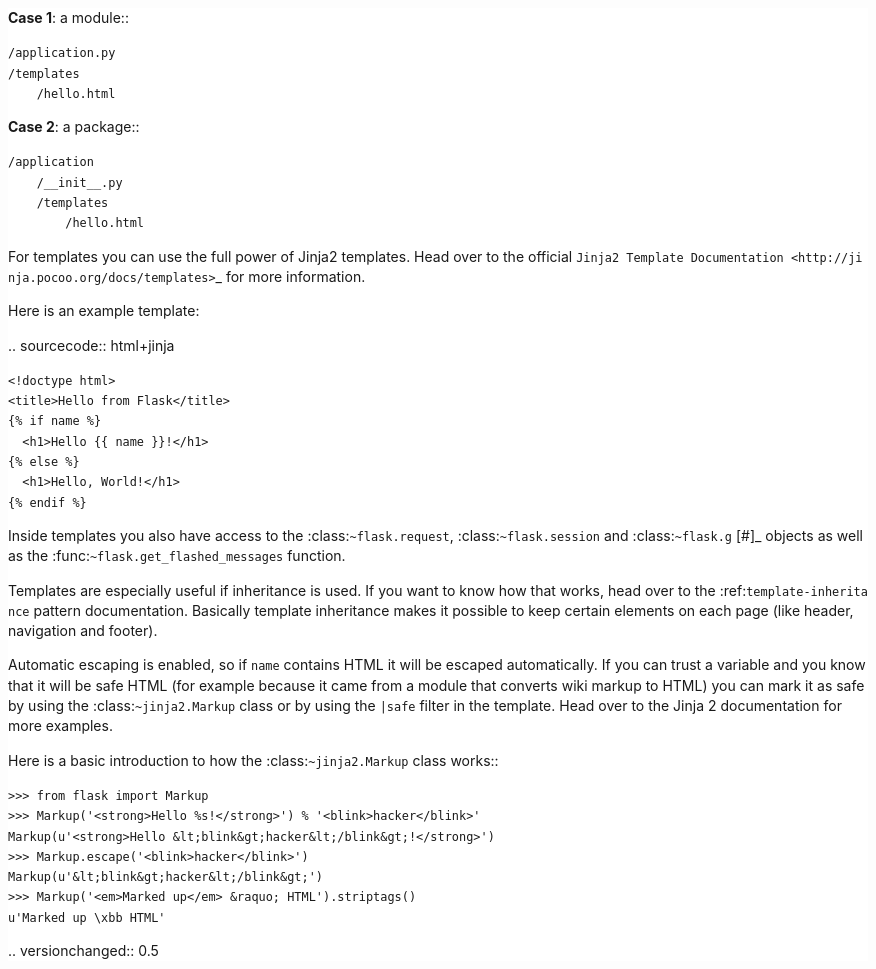 **Case 1**: a module::

    /application.py
    /templates
        /hello.html

**Case 2**: a package::

    /application
        /__init__.py
        /templates
            /hello.html

For templates you can use the full power of Jinja2 templates. Head over
to the official `Jinja2 Template Documentation <http://jinja.pocoo.org/docs/templates>`\_ for more information.

Here is an example template:

.. sourcecode:: html+jinja

    <!doctype html>
    <title>Hello from Flask</title>
    {% if name %}
      <h1>Hello {{ name }}!</h1>
    {% else %}
      <h1>Hello, World!</h1>
    {% endif %}

Inside templates you also have access to the :class:`~flask.request`,
:class:`~flask.session` and :class:`~flask.g` [#]\_ objects
as well as the :func:`~flask.get_flashed_messages` function.

Templates are especially useful if inheritance is used. If you want to
know how that works, head over to the :ref:`template-inheritance` pattern
documentation. Basically template inheritance makes it possible to keep
certain elements on each page (like header, navigation and footer).

Automatic escaping is enabled, so if `name` contains HTML it will be escaped
automatically. If you can trust a variable and you know that it will be
safe HTML (for example because it came from a module that converts wiki
markup to HTML) you can mark it as safe by using the
:class:`~jinja2.Markup` class or by using the `|safe` filter in the
template. Head over to the Jinja 2 documentation for more examples.

Here is a basic introduction to how the :class:`~jinja2.Markup` class works::

    >>> from flask import Markup
    >>> Markup('<strong>Hello %s!</strong>') % '<blink>hacker</blink>'
    Markup(u'<strong>Hello &lt;blink&gt;hacker&lt;/blink&gt;!</strong>')
    >>> Markup.escape('<blink>hacker</blink>')
    Markup(u'&lt;blink&gt;hacker&lt;/blink&gt;')
    >>> Markup('<em>Marked up</em> &raquo; HTML').striptags()
    u'Marked up \xbb HTML'

.. versionchanged:: 0.5
